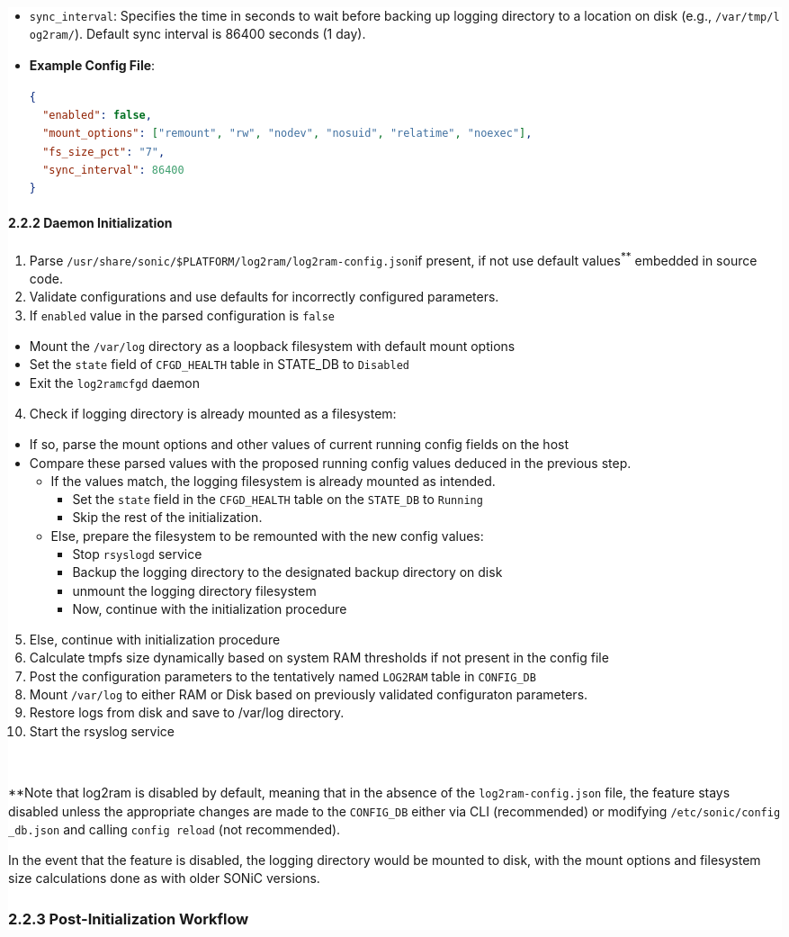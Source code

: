 - `sync_interval`: Specifies the time in seconds to wait before backing up logging directory to a location on disk (e.g., `/var/tmp/log2ram/`). Default sync interval is 86400 seconds (1 day).

- **Example Config File**:
  ```json
  {
    "enabled": false,
    "mount_options": ["remount", "rw", "nodev", "nosuid", "relatime", "noexec"],
    "fs_size_pct": "7",
    "sync_interval": 86400
  }
  ```

#### 2.2.2 **Daemon Initialization**

1. Parse `/usr/share/sonic/$PLATFORM/log2ram/log2ram-config.json`if present, if not use default values<sup>**</sup> embedded in source code.
2. Validate configurations and use defaults for incorrectly configured parameters.
3. If `enabled` value in the parsed configuration is `false`
  - Mount the `/var/log` directory as a loopback filesystem with default mount options
  - Set the `state` field of `CFGD_HEALTH` table in STATE_DB to `Disabled`
  - Exit the `log2ramcfgd` daemon

4. Check if logging directory is already mounted as a filesystem:
  - If so, parse the mount options and other values of current running config fields on the host
  - Compare these parsed values with the proposed running config values deduced in the previous step.
    - If the values match, the logging filesystem is already mounted as intended. 
      - Set the `state` field in the `CFGD_HEALTH` table on the `STATE_DB` to `Running`
      - Skip the rest of the initialization.
    - Else, prepare the filesystem to be remounted with the new config values:
      - Stop `rsyslogd` service
      - Backup the logging directory to the designated backup directory on disk
      - unmount the logging directory filesystem
      - Now, continue with the initialization procedure

5. Else, continue with initialization procedure
6. Calculate tmpfs size dynamically based on system RAM thresholds if not present in the config file
7. Post the configuration parameters to the tentatively named  `LOG2RAM` table in `CONFIG_DB`
8. Mount `/var/log` to either RAM or Disk based on previously validated configuraton parameters.
9. Restore logs from disk and save to /var/log directory.
10. Start the rsyslog service
<br>

\*\*Note that log2ram is disabled by default, meaning that in the absence of the `log2ram-config.json` file, the feature stays disabled unless the appropriate changes are made to the `CONFIG_DB` either via CLI (recommended) or modifying `/etc/sonic/config_db.json` and calling `config reload` (not recommended).

In the event that the feature is disabled, the logging directory would be mounted to disk, with the mount options and filesystem size calculations done as with older SONiC versions.


### **2.2.3 Post-Initialization Workflow**
